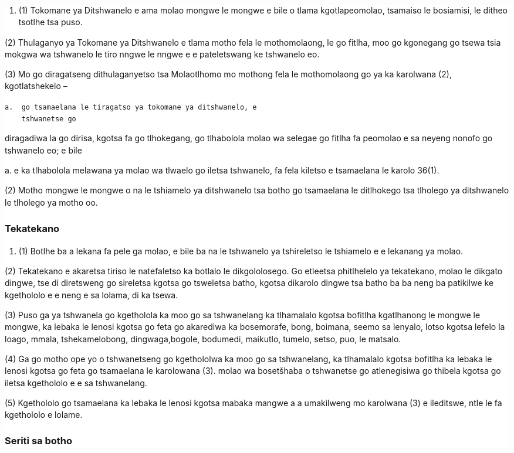 1.  \(1) Tokomane ya Ditshwanelo e ama molao mongwe le mongwe e bile o tlama
    kgotlapeomolao, tsamaiso le bosiamisi, le ditheo tsotlhe tsa puso.



(2) Thulaganyo ya Tokomane ya Ditshwanelo e tlama motho fela le
    mothomolaong, le go fitlha, moo go kgonegang go tsewa tsia mokgwa wa
    tshwanelo le tiro nngwe le nngwe e e pateletswang ke tshwanelo eo.

(3) Mo go diragatseng dithulaganyetso tsa Molaotlhomo mo mothong fela le
    mothomolaong go ya ka karolwana (2), kgotlatshekelo –

    a.  go tsamaelana le tiragatso ya tokomane ya ditshwanelo, e
        tshwanetse go

diragadiwa la go dirisa, kgotsa fa go tlhokegang, go tlhabolola molao wa
selegae go fitlha fa peomolao e sa neyeng nonofo go tshwanelo eo; e bile

a.  e ka tlhabolola melawana ya molao wa tlwaelo go iletsa tshwanelo, fa
    fela kiletso e tsamaelana le karolo 36(1).



(2) Motho mongwe le mongwe o na le tshiamelo ya ditshwanelo tsa botho go
    tsamaelana le ditlhokego tsa tlholego ya ditshwanelo le tlholego ya
    motho oo.

### **Tekatekano**

1.  \(1) Botlhe ba a lekana fa pele ga molao, e bile ba na le tshwanelo ya
    tshireletso le tshiamelo e e lekanang ya molao.



(2) Tekatekano e akaretsa tiriso le natefaletso ka botlalo
    le dikgololosego. Go etleetsa phitlhelelo ya tekatekano, molao le
    dikgato dingwe, tse di diretsweng go sireletsa kgotsa go tsweletsa
    batho, kgotsa dikarolo dingwe tsa batho ba ba neng ba patikilwe ke
    kgethololo e e neng e sa lolama, di ka tsewa.

(3) Puso ga ya tshwanela go kgetholola ka moo go sa tshwanelang ka
    tlhamalalo kgotsa bofitlha kgatlhanong le mongwe le mongwe, ka
    lebaka le lenosi kgotsa go feta go akarediwa ka bosemorafe, bong,
    boimana, seemo sa lenyalo, lotso kgotsa lefelo la loago, mmala,
    tshekamelobong, dingwaga,bogole, bodumedi, maikutlo, tumelo, setso,
    puo, le matsalo.

(4) Ga go motho ope yo o tshwanetseng go kgethololwa ka moo go sa
    tshwanelang, ka tlhamalalo kgotsa bofitlha ka lebaka le lenosi
    kgotsa go feta go tsamaelana le karolowana (3). molao wa bosetšhaba
    o tshwanetse go atlenegisiwa go thibela kgotsa go iletsa kgethololo
    e e sa tshwanelang.

(5) Kgethololo go tsamaelana ka lebaka le lenosi kgotsa mabaka mangwe a
    a umakilweng mo karolwana (3) e ileditswe, ntle le fa kgethololo
    e lolame.

### **Seriti sa botho**
